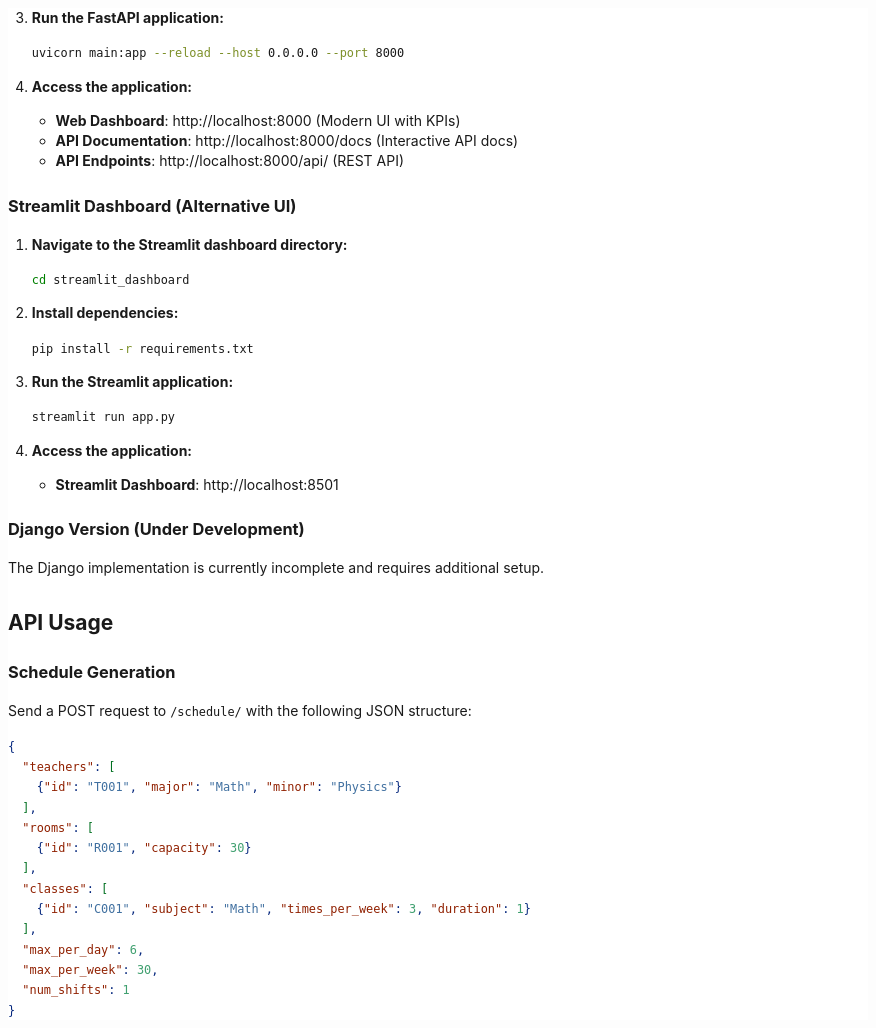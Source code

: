 3. **Run the FastAPI application:**
   ```bash
   uvicorn main:app --reload --host 0.0.0.0 --port 8000
   ```

4. **Access the application:**
   - **Web Dashboard**: http://localhost:8000 (Modern UI with KPIs)
   - **API Documentation**: http://localhost:8000/docs (Interactive API docs)
   - **API Endpoints**: http://localhost:8000/api/ (REST API)

### Streamlit Dashboard (Alternative UI)

1. **Navigate to the Streamlit dashboard directory:**
   ```bash
   cd streamlit_dashboard
   ```

2. **Install dependencies:**
   ```bash
   pip install -r requirements.txt
   ```

3. **Run the Streamlit application:**
   ```bash
   streamlit run app.py
   ```

4. **Access the application:**
   - **Streamlit Dashboard**: http://localhost:8501

### Django Version (Under Development)

The Django implementation is currently incomplete and requires additional setup.

## API Usage

### Schedule Generation

Send a POST request to `/schedule/` with the following JSON structure:

```json
{
  "teachers": [
    {"id": "T001", "major": "Math", "minor": "Physics"}
  ],
  "rooms": [
    {"id": "R001", "capacity": 30}
  ],
  "classes": [
    {"id": "C001", "subject": "Math", "times_per_week": 3, "duration": 1}
  ],
  "max_per_day": 6,
  "max_per_week": 30,
  "num_shifts": 1
}
```
